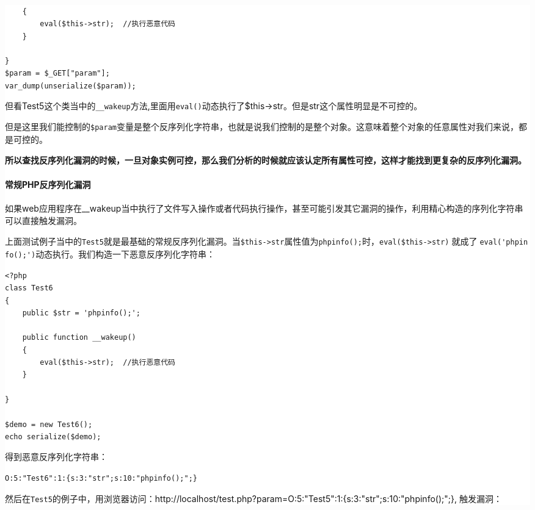 ```
	{
		eval($this->str);  //执行恶意代码
	}
	
}
$param = $_GET["param"];
var_dump(unserialize($param));
```
但看Test5这个类当中的`__wakeup`方法,里面用`eval()`动态执行了$this->str。但是str这个属性明显是不可控的。

但是这里我们能控制的`$param`变量是整个反序列化字符串，也就是说我们控制的是整个对象。这意味着整个对象的任意属性对我们来说，都是可控的。

**所以查找反序列化漏洞的时候，一旦对象实例可控，那么我们分析的时候就应该认定所有属性可控，这样才能找到更复杂的反序列化漏洞。**

#### 常规PHP反序列化漏洞
如果web应用程序在__wakeup当中执行了文件写入操作或者代码执行操作，甚至可能引发其它漏洞的操作，利用精心构造的序列化字符串可以直接触发漏洞。

上面测试例子当中的`Test5`就是最基础的常规反序列化漏洞。当`$this->str`属性值为`phpinfo();`时，`eval($this->str)` 就成了 `eval('phpinfo();')`动态执行。我们构造一下恶意反序列化字符串：

```
<?php
class Test6
{
	public $str = 'phpinfo();';

	public function __wakeup()
	{
		eval($this->str);  //执行恶意代码
	}
	
}

$demo = new Test6();
echo serialize($demo);
```

得到恶意反序列化字符串：

```
O:5:"Test6":1:{s:3:"str";s:10:"phpinfo();";}
```

然后在`Test5`的例子中，用浏览器访问：http://localhost/test.php?param=O:5:"Test5":1:{s:3:"str";s:10:"phpinfo();";}, 触发漏洞：

